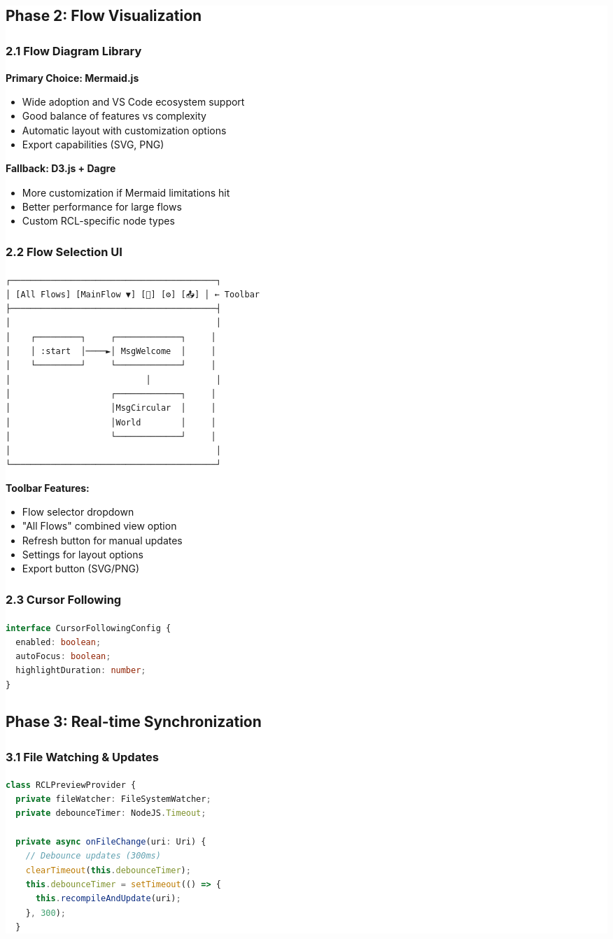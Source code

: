 ## Phase 2: Flow Visualization

### 2.1 Flow Diagram Library
**Primary Choice: Mermaid.js**
- Wide adoption and VS Code ecosystem support
- Good balance of features vs complexity
- Automatic layout with customization options
- Export capabilities (SVG, PNG)

**Fallback: D3.js + Dagre**
- More customization if Mermaid limitations hit
- Better performance for large flows
- Custom RCL-specific node types

### 2.2 Flow Selection UI
```
┌─────────────────────────────────────────┐
│ [All Flows] [MainFlow ▼] [🔄] [⚙️] [📤] │ ← Toolbar
├─────────────────────────────────────────┤
│                                         │
│    ┌─────────┐     ┌─────────────┐     │
│    │ :start  │────►│ MsgWelcome  │     │
│    └─────────┘     └─────────────┘     │
│                           │             │
│                    ┌─────────────┐     │
│                    │MsgCircular  │     │
│                    │World        │     │
│                    └─────────────┘     │
│                                         │
└─────────────────────────────────────────┘
```

**Toolbar Features:**
- Flow selector dropdown
- "All Flows" combined view option
- Refresh button for manual updates
- Settings for layout options
- Export button (SVG/PNG)

### 2.3 Cursor Following
```typescript
interface CursorFollowingConfig {
  enabled: boolean;
  autoFocus: boolean;
  highlightDuration: number;
}
```

## Phase 3: Real-time Synchronization

### 3.1 File Watching & Updates
```typescript
class RCLPreviewProvider {
  private fileWatcher: FileSystemWatcher;
  private debounceTimer: NodeJS.Timeout;
  
  private async onFileChange(uri: Uri) {
    // Debounce updates (300ms)
    clearTimeout(this.debounceTimer);
    this.debounceTimer = setTimeout(() => {
      this.recompileAndUpdate(uri);
    }, 300);
  }
```